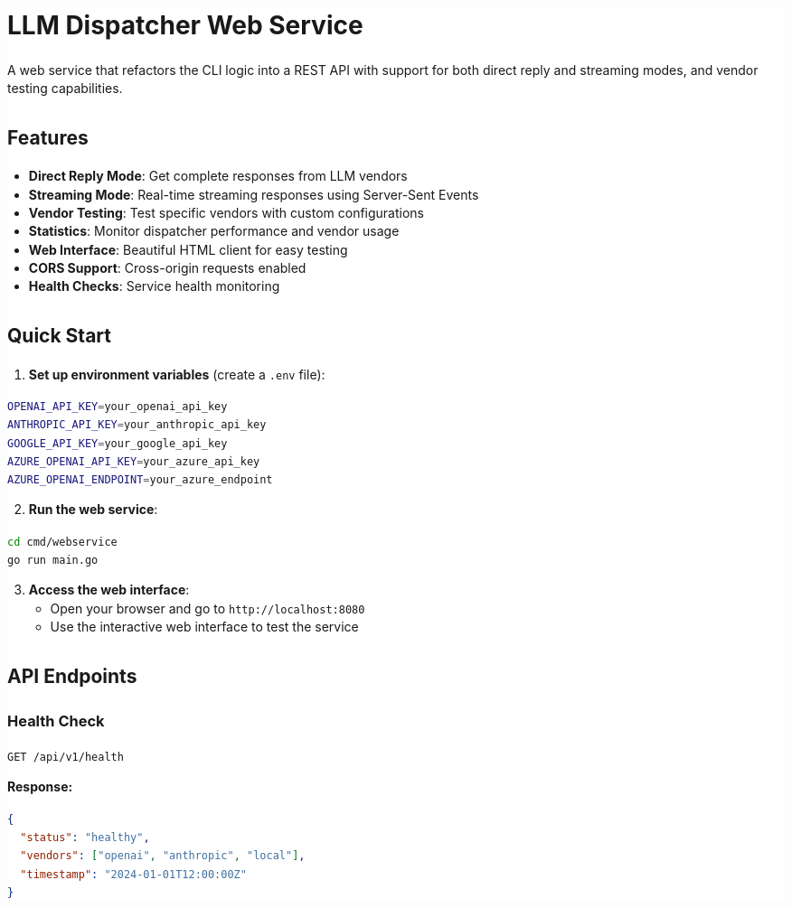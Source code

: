 # LLM Dispatcher Web Service

A web service that refactors the CLI logic into a REST API with support for both direct reply and streaming modes, and vendor testing capabilities.

## Features

- **Direct Reply Mode**: Get complete responses from LLM vendors
- **Streaming Mode**: Real-time streaming responses using Server-Sent Events
- **Vendor Testing**: Test specific vendors with custom configurations
- **Statistics**: Monitor dispatcher performance and vendor usage
- **Web Interface**: Beautiful HTML client for easy testing
- **CORS Support**: Cross-origin requests enabled
- **Health Checks**: Service health monitoring

## Quick Start

1. **Set up environment variables** (create a `.env` file):
```bash
OPENAI_API_KEY=your_openai_api_key
ANTHROPIC_API_KEY=your_anthropic_api_key
GOOGLE_API_KEY=your_google_api_key
AZURE_OPENAI_API_KEY=your_azure_api_key
AZURE_OPENAI_ENDPOINT=your_azure_endpoint
```

2. **Run the web service**:
```bash
cd cmd/webservice
go run main.go
```

3. **Access the web interface**:
   - Open your browser and go to `http://localhost:8080`
   - Use the interactive web interface to test the service

## API Endpoints

### Health Check
```http
GET /api/v1/health
```

**Response:**
```json
{
  "status": "healthy",
  "vendors": ["openai", "anthropic", "local"],
  "timestamp": "2024-01-01T12:00:00Z"
}
```
